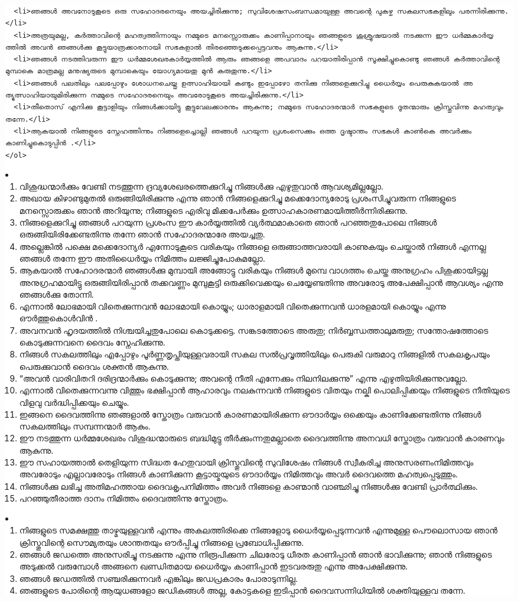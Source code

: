       <li>ഞങ്ങള്‍ അവനോടുകൂടെ ഒരു സഹോദരനെയും അയച്ചിരിക്കുന്നു; സുവിശേഷസംബന്ധമായുള്ള അവന്റെ പുകഴ്ച സകലസഭകളിലും പരന്നിരിക്കുന്നു.</li>
      <li>അത്രയുമല്ല, കര്‍ത്താവിന്റെ മഹത്വത്തിന്നായും നമ്മുടെ മനസ്സൊരുക്കം കാണിപ്പാനായും ഞങ്ങളുടെ ശുശ്രൂഷയാല്‍ നടക്കുന്ന ഈ ധര്‍മ്മകാര്‍യ്യത്തില്‍ അവന്‍ ഞങ്ങള്‍ക്കു കൂട്ടുയാത്രക്കാരനായി സഭകളാല്‍ തിരഞ്ഞെടുക്കപ്പെട്ടവനും ആകുന്നു.</li>
      <li>ഞങ്ങള്‍ നടത്തിവരുന്ന ഈ ധര്‍മ്മശേഖരകാര്‍യ്യത്തില്‍ ആരും ഞങ്ങളെ അപവാദം പറയാതിരിപ്പാന്‍ സൂക്ഷിച്ചുകൊണ്ടു ഞങ്ങള്‍ കര്‍ത്താവിന്റെ മുമ്പാകെ മാത്രമല്ല മനുഷ്യരുടെ മുമ്പാകെയും യോഗ്യമായതു മുന്‍ കരുതുന്നു.</li>
      <li>ഞങ്ങള്‍ പലതിലും പലപ്പോഴും ശോധനചെയ്തു ഉത്സാഹിയായി കണ്ടും ഇപ്പോഴോ തനിക്കു നിങ്ങളെക്കുറിച്ചു ധൈര്‍യ്യം പെരുകുകയാല്‍ അത്യുത്സാഹിയായുമിരിക്കുന്ന നമ്മുടെ സഹോദരനെയും അവരോടുകൂടെ അയച്ചിരിക്കുന്നു.</li>
      <li>തീതൊസ് എനിക്കു കൂട്ടാളിയും നിങ്ങള്‍ക്കായിട്ടു കൂട്ടുവേലക്കാരനും ആകുന്നു; നമ്മുടെ സഹോദരന്മാര്‍ സഭകളുടെ ദൂതന്മാരും ക്രിസ്തുവിന്നു മഹത്വവും തന്നേ.</li>
      <li>ആകയാല്‍ നിങ്ങളുടെ സ്നേഹത്തിന്നും നിങ്ങളെച്ചൊല്ലി ഞങ്ങള്‍ പറയുന്ന പ്രശംസെക്കും ഒത്ത ദൃഷ്ടാന്തം സഭകള്‍ കാണ്‍കെ അവര്‍ക്കും കാണിച്ചുകൊടുപ്പിന്‍ .</li>
    </ol>
  </li>
  <li>
    <ol>
      <li>വിശുദ്ധന്മാര്‍ക്കും വേണ്ടി നടത്തുന്ന ദ്രവ്യശേഖരത്തെക്കുറിച്ചു നിങ്ങള്‍ക്കു എഴുതുവാന്‍ ആവശ്യമില്ലല്ലോ.</li>
      <li>അഖായ കിഴാണ്ടുമുതല്‍ ഒരുങ്ങിയിരിക്കുന്നു എന്നു ഞാന്‍ നിങ്ങളെക്കുറിച്ചു മക്കെദോന്യരോടു പ്രശംസിച്ചുവരുന്ന നിങ്ങളുടെ മനസ്സൊരുക്കം ഞാന്‍ അറിയുന്നു; നിങ്ങളുടെ എരിവു മിക്കപേര്‍ക്കും ഉത്സാഹകാരണമായിത്തീര്‍ന്നിരിക്കുന്നു.</li>
      <li>നിങ്ങളെക്കുറിച്ചു ഞങ്ങള്‍ പറയുന്ന പ്രശംസ ഈ കാര്‍യ്യത്തില്‍ വ്യര്‍ത്ഥമാകാതെ ഞാന്‍ പറഞ്ഞതുപോലെ നിങ്ങള്‍ ഒരുങ്ങിയിരിക്കേണ്ടതിന്നു തന്നേ ഞാന്‍ സഹോദരന്മാരേ അയച്ചതു.</li>
      <li>അല്ലെങ്കില്‍ പക്ഷെ മക്കെദോന്യര്‍ എന്നോടുകൂടെ വരികയും നിങ്ങളെ ഒരുങ്ങാത്തവരായി കാണുകയും ചെയ്താല്‍ നിങ്ങള്‍ എന്നല്ല ഞങ്ങള്‍ തന്നേ ഈ അതിധൈര്‍യ്യം നിമിത്തം ലജ്ജിച്ചുപോകുമല്ലോ.</li>
      <li>ആകയാല്‍ സഹോദരന്മാര്‍ ഞങ്ങള്‍ക്കു മുമ്പായി അങ്ങോട്ടു വരികയും നിങ്ങള്‍ മുമ്പെ വാഗ്ദത്തം ചെയ്ത അനുഗ്രഹം പിശുക്കായിട്ടല്ല അനുഗ്രഹമായിട്ടു ഒരുങ്ങിയിരിപ്പാന്‍ തക്കവണ്ണം മുമ്പുകൂട്ടി ഒരുക്കിവെക്കയും ചെയ്യേണ്ടതിന്നു അവരോടു അപേക്ഷിപ്പാന്‍ ആവശ്യം എന്നു ഞങ്ങള്‍ക്കു തോന്നി.</li>
      <li>എന്നാല്‍ ലോഭമായി വിതെക്കുന്നവന്‍ ലോഭമായി കൊയ്യും; ധാരാളമായി വിതെക്കുന്നവന്‍ ധാരളമായി കൊയ്യും എന്നു ഔര്‍ത്തുകൊള്‍വിന്‍ .</li>
      <li>അവനവന്‍ ഹൃദയത്തില്‍ നിശ്ചയിച്ചതുപോലെ കൊടുക്കട്ടെ. സങ്കടത്തോടെ അരുതു; നിര്‍ബ്ബന്ധത്താലുമരുതു; സന്തോഷത്തോടെ കൊടുക്കുന്നവനെ ദൈവം സ്നേഹിക്കുന്നു.</li>
      <li>നിങ്ങള്‍ സകലത്തിലും എപ്പോഴും പൂര്‍ണ്ണതൃപ്തിയുള്ളവരായി സകല സല്‍പ്രവൃത്തിയിലും പെരുകി വരുമാറു നിങ്ങളില്‍ സകലകൃപയും പെരുക്കുവാന്‍ ദൈവം ശക്തന്‍ ആകുന്നു.</li>
      <li>“അവന്‍ വാരിവിതറി ദരിദ്രന്മാര്‍ക്കും കൊടുക്കുന്നു; അവന്റെ നീതി എന്നേക്കും നിലനിലക്കുന്നു” എന്നു എഴുതിയിരിക്കുന്നുവല്ലോ.</li>
      <li>എന്നാല്‍ വിതെക്കുന്നവന്നു വിത്തും ഭക്ഷിപ്പാന്‍ ആഹാരവും നലകുന്നവന്‍ നിങ്ങളുടെ വിതയും നല്കി പൊലിപ്പിക്കയും നിങ്ങളുടെ നീതിയുടെ വിളവു വര്‍ദ്ധിപ്പിക്കയും ചെയ്യും.</li>
      <li>ഇങ്ങനെ ദൈവത്തിന്നു ഞങ്ങളാല്‍ സ്തോത്രം വരുവാന്‍ കാരണമായിരിക്കുന്ന ഔദാര്‍യ്യം ഒക്കെയും കാണിക്കേണ്ടതിന്നു നിങ്ങള്‍ സകലത്തിലും സമ്പന്നന്മാര്‍ ആകും.</li>
      <li>ഈ നടത്തുന്ന ധര്‍മ്മശേഖരം വിശുദ്ധന്മാരുടെ ബദ്ധിമുട്ടു തീര്‍ക്കുംന്നതുമല്ലാതെ ദൈവത്തിന്നു അനവധി സ്തോത്രം വരുവാന്‍ കാരണവും ആകുന്നു.</li>
      <li>ഈ സഹായത്താല്‍ തെളിയുന്ന സിദ്ധത ഹേതുവായി ക്രിസ്തുവിന്റെ സുവിശേഷം നിങ്ങള്‍ സ്വീകരിച്ച അനുസരണംനിമിത്തവും അവരോടും എല്ലാവരോടും നിങ്ങള്‍ കാണിക്കുന്ന കൂട്ടായ്മയുടെ ഔദാര്‍യ്യം നിമിത്തവും അവര്‍ ദൈവത്തെ മഹത്വപ്പെടുത്തും.</li>
      <li>നിങ്ങള്‍ക്കു ലഭിച്ച അതിമഹത്തായ ദൈവകൃപനിമിത്തം അവര്‍ നിങ്ങളെ കാണ്മാന്‍ വാഞ്ഛിച്ചു നിങ്ങള്‍ക്കു വേണ്ടി പ്രാര്‍ത്ഥിക്കും.</li>
      <li>പറഞ്ഞുതീരാത്ത ദാനം നിമിത്തം ദൈവത്തിന്നു സ്തോത്രം.</li>
    </ol>
  </li>
  <li>
    <ol>
      <li>നിങ്ങളുടെ സമക്ഷത്തു താഴ്മയുള്ളവന്‍ എന്നും അകലത്തിരിക്കെ നിങ്ങളോടു ധൈര്‍യ്യപ്പെടുന്നവന്‍ എന്നുമുള്ള പൌലൊസായ ഞാന്‍ ക്രിസ്തുവിന്റെ സൌമ്യതയും ശാന്തതയും ഔര്‍പ്പിച്ചു നിങ്ങളെ പ്രബോധിപ്പിക്കുന്നു.</li>
      <li>ഞങ്ങള്‍ ജഡത്തെ അനുസരിച്ചു നടക്കുന്നു എന്നു നിരൂപിക്കുന്ന ചിലരോടു ധീരത കാണിപ്പാന്‍ ഞാന്‍ ഭാവിക്കുന്നു; ഞാന്‍ നിങ്ങളുടെ അടുക്കല്‍ വരുമ്പോള്‍ അങ്ങനെ ഖണ്ഡിതമായ ധൈര്‍യ്യം കാണിപ്പാന്‍ ഇടവരരുതു എന്നു അപേക്ഷിക്കുന്നു.</li>
      <li>ഞങ്ങള്‍ ജഡത്തില്‍ സഞ്ചരിക്കുന്നവര്‍ എങ്കിലും ജഡപ്രകാരം പോരാടുന്നില്ല.</li>
      <li>ഞങ്ങളുടെ പോരിന്റെ ആയുധങ്ങളോ ജഡികങ്ങള്‍ അല്ല, കോട്ടകളെ ഇടിപ്പാന്‍ ദൈവസന്നിധിയില്‍ ശക്തിയുള്ളവ തന്നേ.</li>